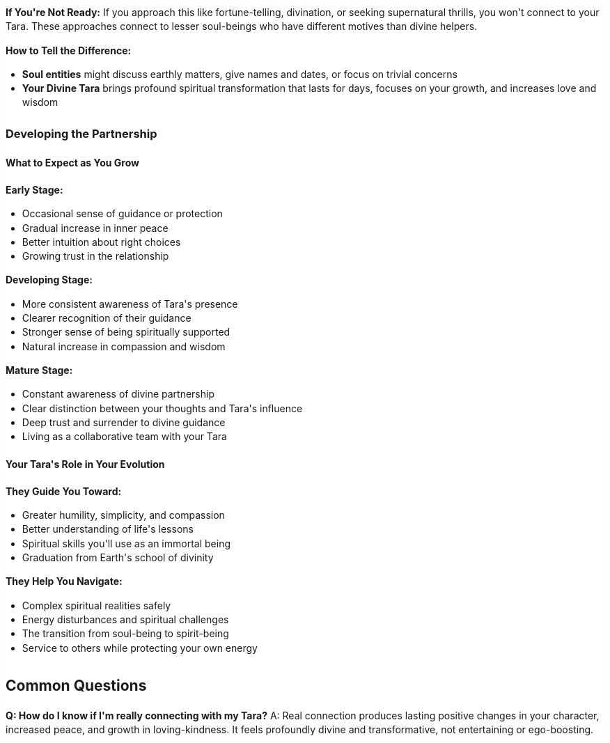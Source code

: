 **If You're Not Ready:**
If you approach this like fortune-telling, divination, or seeking supernatural thrills, you won't connect to your Tara. These approaches connect to lesser soul-beings who have different motives than divine helpers.

**How to Tell the Difference:**
- **Soul entities** might discuss earthly matters, give names and dates, or focus on trivial concerns
- **Your Divine Tara** brings profound spiritual transformation that lasts for days, focuses on your growth, and increases love and wisdom

### Developing the Partnership

#### What to Expect as You Grow

**Early Stage:**
- Occasional sense of guidance or protection
- Gradual increase in inner peace
- Better intuition about right choices
- Growing trust in the relationship

**Developing Stage:**
- More consistent awareness of Tara's presence
- Clearer recognition of their guidance
- Stronger sense of being spiritually supported
- Natural increase in compassion and wisdom

**Mature Stage:**
- Constant awareness of divine partnership
- Clear distinction between your thoughts and Tara's influence
- Deep trust and surrender to divine guidance
- Living as a collaborative team with your Tara

#### Your Tara's Role in Your Evolution

**They Guide You Toward:**
- Greater humility, simplicity, and compassion
- Better understanding of life's lessons
- Spiritual skills you'll use as an immortal being
- Graduation from Earth's school of divinity

**They Help You Navigate:**
- Complex spiritual realities safely
- Energy disturbances and spiritual challenges
- The transition from soul-being to spirit-being
- Service to others while protecting your own energy

## Common Questions

**Q: How do I know if I'm really connecting with my Tara?**
A: Real connection produces lasting positive changes in your character, increased peace, and growth in loving-kindness. It feels profoundly divine and transformative, not entertaining or ego-boosting.

